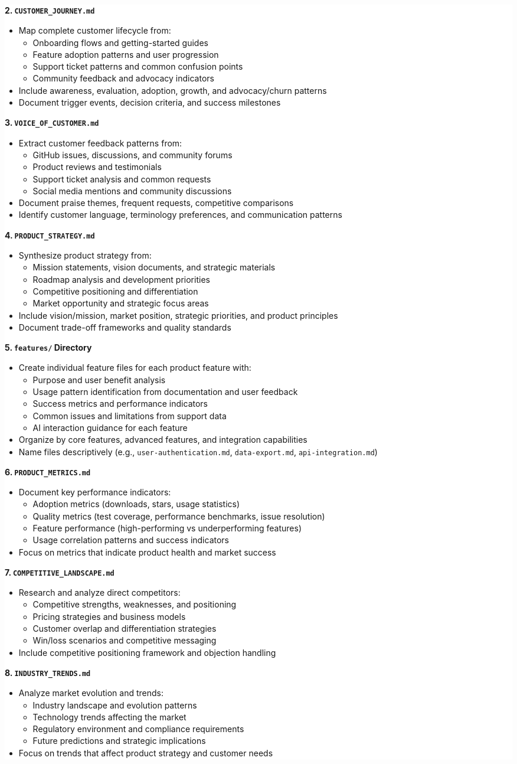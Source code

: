 **2. `CUSTOMER_JOURNEY.md`**
- Map complete customer lifecycle from:
  - Onboarding flows and getting-started guides
  - Feature adoption patterns and user progression
  - Support ticket patterns and common confusion points
  - Community feedback and advocacy indicators
- Include awareness, evaluation, adoption, growth, and advocacy/churn patterns
- Document trigger events, decision criteria, and success milestones

**3. `VOICE_OF_CUSTOMER.md`**
- Extract customer feedback patterns from:
  - GitHub issues, discussions, and community forums
  - Product reviews and testimonials
  - Support ticket analysis and common requests
  - Social media mentions and community discussions
- Document praise themes, frequent requests, competitive comparisons
- Identify customer language, terminology preferences, and communication patterns

**4. `PRODUCT_STRATEGY.md`**
- Synthesize product strategy from:
  - Mission statements, vision documents, and strategic materials
  - Roadmap analysis and development priorities
  - Competitive positioning and differentiation
  - Market opportunity and strategic focus areas
- Include vision/mission, market position, strategic priorities, and product principles
- Document trade-off frameworks and quality standards

**5. `features/` Directory**
- Create individual feature files for each product feature with:
  - Purpose and user benefit analysis
  - Usage pattern identification from documentation and user feedback
  - Success metrics and performance indicators
  - Common issues and limitations from support data
  - AI interaction guidance for each feature
- Organize by core features, advanced features, and integration capabilities
- Name files descriptively (e.g., `user-authentication.md`, `data-export.md`, `api-integration.md`)

**6. `PRODUCT_METRICS.md`**
- Document key performance indicators:
  - Adoption metrics (downloads, stars, usage statistics)
  - Quality metrics (test coverage, performance benchmarks, issue resolution)
  - Feature performance (high-performing vs underperforming features)
  - Usage correlation patterns and success indicators
- Focus on metrics that indicate product health and market success

**7. `COMPETITIVE_LANDSCAPE.md`**
- Research and analyze direct competitors:
  - Competitive strengths, weaknesses, and positioning
  - Pricing strategies and business models
  - Customer overlap and differentiation strategies
  - Win/loss scenarios and competitive messaging
- Include competitive positioning framework and objection handling

**8. `INDUSTRY_TRENDS.md`**
- Analyze market evolution and trends:
  - Industry landscape and evolution patterns
  - Technology trends affecting the market
  - Regulatory environment and compliance requirements
  - Future predictions and strategic implications
- Focus on trends that affect product strategy and customer needs
